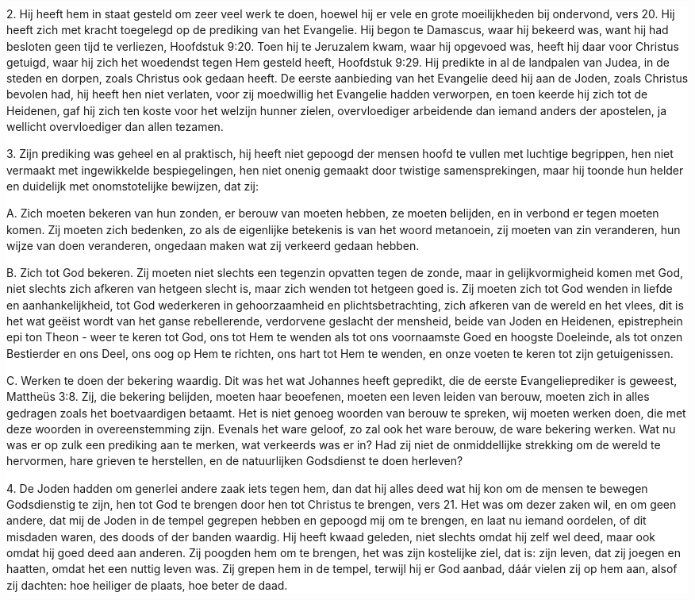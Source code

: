 2\. Hij heeft hem in staat gesteld om zeer veel werk te doen, hoewel hij er vele en grote moeilijkheden bij ondervond, vers 20. Hij heeft zich met kracht toegelegd op de prediking van het Evangelie. Hij begon te Damascus, waar hij bekeerd was, want hij had besloten geen tijd te verliezen, Hoofdstuk 9:20. Toen hij te Jeruzalem kwam, waar hij opgevoed was, heeft hij daar voor Christus getuigd, waar hij zich het woedendst tegen Hem gesteld heeft, Hoofdstuk 9:29. Hij predikte in al de landpalen van Judea, in de steden en dorpen, zoals Christus ook gedaan heeft. De eerste aanbieding van het Evangelie deed hij aan de Joden, zoals Christus bevolen had, hij heeft hen niet verlaten, voor zij moedwillig het Evangelie hadden verworpen, en toen keerde hij zich tot de Heidenen, gaf hij zich ten koste voor het welzijn hunner zielen, overvloediger arbeidende dan iemand anders der apostelen, ja wellicht overvloediger dan allen tezamen.

3\. Zijn prediking was geheel en al praktisch, hij heeft niet gepoogd der mensen hoofd te vullen met luchtige begrippen, hen niet vermaakt met ingewikkelde bespiegelingen, hen niet onenig gemaakt door twistige samensprekingen, maar hij toonde hun helder en duidelijk met onomstotelijke bewijzen, dat zij:

A. Zich moeten bekeren van hun zonden, er berouw van moeten hebben, ze moeten belijden, en in verbond er tegen moeten komen. Zij moeten zich bedenken, zo als de eigenlijke betekenis is van het woord metanoein, zij moeten van zin veranderen, hun wijze van doen veranderen, ongedaan maken wat zij verkeerd gedaan hebben.

B. Zich tot God bekeren. Zij moeten niet slechts een tegenzin opvatten tegen de zonde, maar in gelijkvormigheid komen met God, niet slechts zich afkeren van hetgeen slecht is, maar zich wenden tot hetgeen goed is. Zij moeten zich tot God wenden in liefde en aanhankelijkheid, tot God wederkeren in gehoorzaamheid en plichtsbetrachting, zich afkeren van de wereld en het vlees, dit is het wat geëist wordt van het ganse rebellerende, verdorvene geslacht der mensheid, beide van Joden en Heidenen, epistrephein epi ton Theon - weer te keren tot God, ons tot Hem te wenden als tot ons voornaamste Goed en hoogste Doeleinde, als tot onzen Bestierder en ons Deel, ons oog op Hem te richten, ons hart tot Hem te wenden, en onze voeten te keren tot zijn getuigenissen.

C. Werken te doen der bekering waardig. Dit was het wat Johannes heeft gepredikt, die de eerste Evangelieprediker is geweest, Mattheüs 3:8. Zij, die bekering belijden, moeten haar beoefenen, moeten een leven leiden van berouw, moeten zich in alles gedragen zoals het boetvaardigen betaamt. Het is niet genoeg woorden van berouw te spreken, wij moeten werken doen, die met deze woorden in overeenstemming zijn. Evenals het ware geloof, zo zal ook het ware berouw, de ware bekering werken. Wat nu was er op zulk een prediking aan te merken, wat verkeerds was er in? Had zij niet de onmiddellijke strekking om de wereld te hervormen, hare grieven te herstellen, en de natuurlijken Godsdienst te doen herleven? 

4\. De Joden hadden om generlei andere zaak iets tegen hem, dan dat hij alles deed wat hij kon om de mensen te bewegen Godsdienstig te zijn, hen tot God te brengen door hen tot Christus te brengen, vers 21. Het was om dezer zaken wil, en om geen andere, dat mij de Joden in de tempel gegrepen hebben en gepoogd mij om te brengen, en laat nu iemand oordelen, of dit misdaden waren, des doods of der banden waardig. Hij heeft kwaad geleden, niet slechts omdat hij zelf wel deed, maar ook omdat hij goed deed aan anderen. Zij poogden hem om te brengen, het was zijn kostelijke ziel, dat is: zijn leven, dat zij joegen en haatten, omdat het een nuttig leven was. Zij grepen hem in de tempel, terwijl hij er God aanbad, dáár vielen zij op hem aan, alsof zij dachten: hoe heiliger de plaats, hoe beter de daad. 
